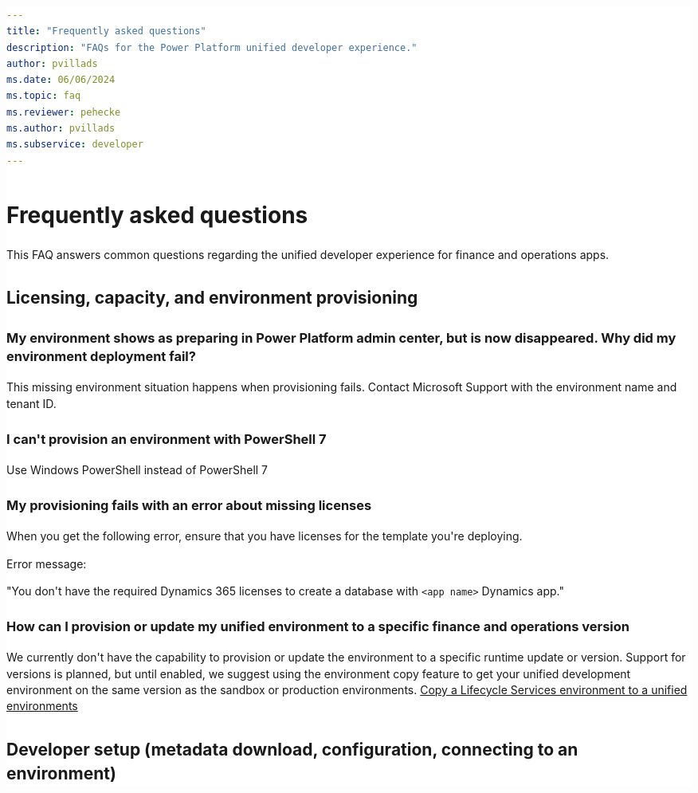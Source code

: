 ```yaml
---
title: "Frequently asked questions"
description: "FAQs for the Power Platform unified developer experience."
author: pvillads
ms.date: 06/06/2024
ms.topic: faq
ms.reviewer: pehecke
ms.author: pvillads
ms.subservice: developer
---
```


# Frequently asked questions

This FAQ answers common questions regarding the unified developer experience for finance and operations apps.

## Licensing, capacity, and environment provisioning

### My environment shows as preparing in Power Platform admin center, but is now disappeared. Why did my environment deployment fail?

This missing environment situation happens when provisioning fails. Contact Microsoft Support with the environment name and tenant ID.

### I can't provision an environment with PowerShell 7

Use Windows PowerShell instead of PowerShell 7

### My provisioning fails with an error about missing licenses

When you get the following error, ensure that you have licenses for the template you're deploying.

Error message:

"You don't have the required Dynamics 365 licenses to create a database with `<app name>` Dynamics app."

### How can I provision or update my unified environment to a specific finance and operations version

We currently don't have the capability to provision or update the environment to a specific runtime update or version. Support for versions is planned, but until enabled, we suggest using the environment copy feature to get your unified development environment on the same version as the sandbox or production environments. [Copy a Lifecycle Services environment to a unified environments](../../admin/unified-experience/tutorial-copy-lifecycle-services-environment-unified-environment.md)

## Developer setup (metadata download, configuration, connecting to an environment)
